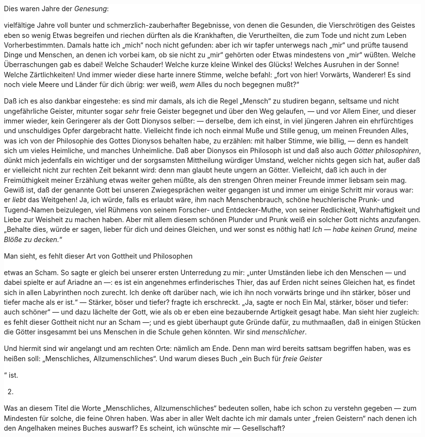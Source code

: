 Dies waren Jahre der *Genesung*:

vielfältige Jahre voll bunter und schmerzlich-zauberhafter Begebnisse, von denen die Gesunden, die Vierschrötigen des Geistes eben so wenig Etwas begreifen und riechen dürften als die Krankhaften, die Verurtheilten, die zum Tode und nicht zum Leben Vorherbestimmten. Damals hatte ich „mich“ noch nicht gefunden: aber ich wir tapfer unterwegs nach „mir“ und prüfte tausend Dinge und Menschen, an denen ich vorbei kam, ob sie nicht zu „mir“ gehörten oder Etwas mindestens von „mir“ wüßten. Welche Überraschungen gab es dabei! Welche Schauder! Welche kurze kleine Winkel des Glücks! Welches Ausruhen in der Sonne! Welche Zärtlichkeiten! Und immer wieder diese harte innere Stimme, welche befahl: „fort von hier! Vorwärts, Wanderer! Es sind noch viele Meere und Länder für dich übrig: wer weiß, *wem* Alles du noch begegnen mußt?“

Daß ich es also dankbar eingestehe: es sind mir damals, als ich die Regel „Mensch“ zu studiren begann, seltsame und nicht ungefährliche Geister, mitunter sogar *sehr* freie Geister begegnet und über den Weg gelaufen, — und vor Allem Einer, und dieser immer wieder, kein Geringerer als der Gott Dionysos selber: — derselbe, dem ich einst, in viel jüngeren Jahren ein ehrfürchtiges und unschuldiges Opfer dargebracht hatte. Vielleicht finde ich noch einmal Muße und Stille genug, um meinen Freunden Alles, was ich von der Philosophie des Gottes Dionysos behalten habe, zu erzählen: mit halber Stimme, wie billig, — denn es handelt sich um vieles Heimliche, und manches Unheimliche. Daß aber Dionysos ein Philosoph ist und daß also auch *Götter philosophiren*, dünkt mich jedenfalls ein wichtiger und der sorgsamsten Mittheilung würdiger Umstand, welcher nichts gegen sich hat, außer daß er vielleicht nicht zur rechten Zeit bekannt wird: denn man glaubt heute ungern an Götter. Vielleicht, daß ich auch in der Freimüthigkeit meiner Erzählung etwas weiter gehen müßte, als den strengen Ohren meiner Freunde immer liebsam sein mag. Gewiß ist, daß der genannte Gott bei unseren Zwiegesprächen weiter gegangen ist und immer um einige Schritt mir voraus war: er *liebt* das Weitgehen! Ja, ich würde, falls es erlaubt wäre, ihm nach Menschenbrauch, schöne heuchlerische Prunk- und Tugend-Namen beizulegen, viel Rühmens von seinem Forscher- und Entdecker-Muthe, von seiner Redlichkeit, Wahrhaftigkeit und Liebe zur Weisheit zu machen haben. Aber mit allem diesem schönen Plunder und Prunk weiß ein solcher Gott nichts anzufangen. „Behalte dies, würde er sagen, lieber für dich und deines Gleichen, und wer sonst es nöthig hat! *Ich — habe keinen Grund, meine Blöße zu decken.*“

Man sieht, es fehlt dieser Art von Gottheit und Philosophen

etwas an Scham. So sagte er gleich bei unserer ersten Unterredung zu mir: „unter Umständen liebe ich den Menschen — und dabei spielte er auf Ariadne an —: es ist ein angenehmes erfinderisches Thier, das auf Erden nicht seines Gleichen hat, es findet sich in allen Labyrinthen noch zurecht. Ich denke oft darüber nach, wie ich ihn noch vorwärts bringe und ihn stärker, böser und tiefer mache als er ist.“ — Stärker, böser und tiefer? fragte ich erschreckt. „Ja, sagte er noch Ein Mal, stärker, böser und tiefer: auch schöner“ — und dazu lächelte der Gott, wie als ob er eben eine bezaubernde Artigkeit gesagt habe. Man sieht hier zugleich: es fehlt dieser Gottheit nicht nur an Scham —; und es giebt überhaupt gute Gründe dafür, zu muthmaaßen, daß in einigen Stücken die Götter insgesammt bei uns Menschen in die Schule gehen könnten. Wir sind *menschlicher*.

Und hiermit sind wir angelangt und am rechten Orte: nämlich am Ende. Denn man wird bereits sattsam begriffen haben, was es heißen soll: „Menschliches, Allzumenschliches“. Und warum dieses Buch „ein Buch für *freie* *Geister*

“ ist.

2.

Was an diesem Titel die Worte „Menschliches, Allzumenschliches“ bedeuten sollen, habe ich schon zu verstehn gegeben — zum Mindesten für solche, die feine Ohren haben. Was aber in aller Welt dachte ich mir damals unter „freien Geistern“ nach denen ich den Angelhaken meines Buches auswarf? Es scheint, ich wünschte mir — Gesellschaft?
